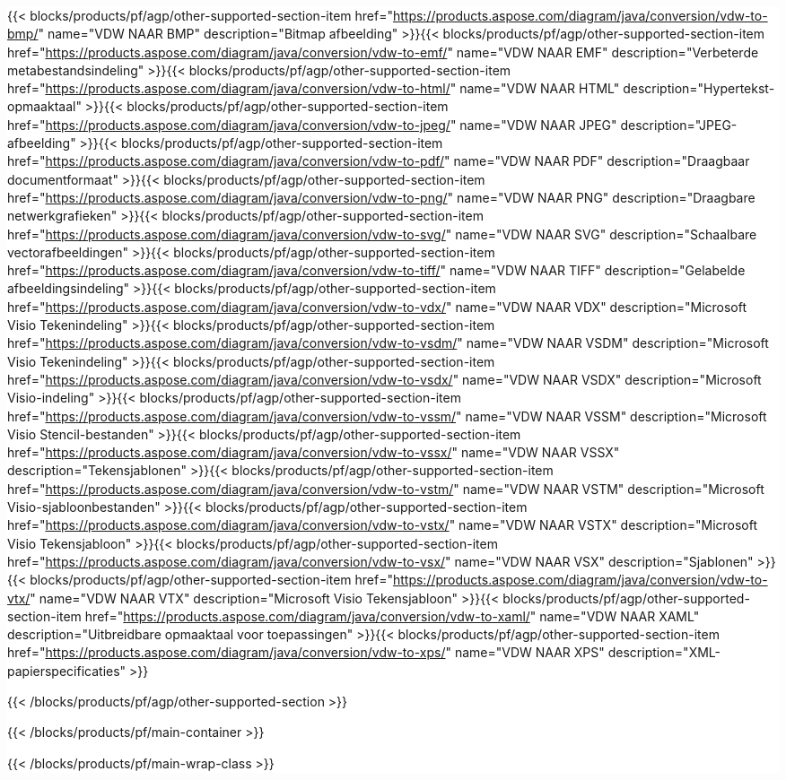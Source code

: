 {{< blocks/products/pf/agp/other-supported-section-item href="https://products.aspose.com/diagram/java/conversion/vdw-to-bmp/" name="VDW NAAR BMP" description="Bitmap afbeelding" >}}{{< blocks/products/pf/agp/other-supported-section-item href="https://products.aspose.com/diagram/java/conversion/vdw-to-emf/" name="VDW NAAR EMF" description="Verbeterde metabestandsindeling" >}}{{< blocks/products/pf/agp/other-supported-section-item href="https://products.aspose.com/diagram/java/conversion/vdw-to-html/" name="VDW NAAR HTML" description="Hypertekst-opmaaktaal" >}}{{< blocks/products/pf/agp/other-supported-section-item href="https://products.aspose.com/diagram/java/conversion/vdw-to-jpeg/" name="VDW NAAR JPEG" description="JPEG-afbeelding" >}}{{< blocks/products/pf/agp/other-supported-section-item href="https://products.aspose.com/diagram/java/conversion/vdw-to-pdf/" name="VDW NAAR PDF" description="Draagbaar documentformaat" >}}{{< blocks/products/pf/agp/other-supported-section-item href="https://products.aspose.com/diagram/java/conversion/vdw-to-png/" name="VDW NAAR PNG" description="Draagbare netwerkgrafieken" >}}{{< blocks/products/pf/agp/other-supported-section-item href="https://products.aspose.com/diagram/java/conversion/vdw-to-svg/" name="VDW NAAR SVG" description="Schaalbare vectorafbeeldingen" >}}{{< blocks/products/pf/agp/other-supported-section-item href="https://products.aspose.com/diagram/java/conversion/vdw-to-tiff/" name="VDW NAAR TIFF" description="Gelabelde afbeeldingsindeling" >}}{{< blocks/products/pf/agp/other-supported-section-item href="https://products.aspose.com/diagram/java/conversion/vdw-to-vdx/" name="VDW NAAR VDX" description="Microsoft Visio Tekenindeling" >}}{{< blocks/products/pf/agp/other-supported-section-item href="https://products.aspose.com/diagram/java/conversion/vdw-to-vsdm/" name="VDW NAAR VSDM" description="Microsoft Visio Tekenindeling" >}}{{< blocks/products/pf/agp/other-supported-section-item href="https://products.aspose.com/diagram/java/conversion/vdw-to-vsdx/" name="VDW NAAR VSDX" description="Microsoft Visio-indeling" >}}{{< blocks/products/pf/agp/other-supported-section-item href="https://products.aspose.com/diagram/java/conversion/vdw-to-vssm/" name="VDW NAAR VSSM" description="Microsoft Visio Stencil-bestanden" >}}{{< blocks/products/pf/agp/other-supported-section-item href="https://products.aspose.com/diagram/java/conversion/vdw-to-vssx/" name="VDW NAAR VSSX" description="Tekensjablonen" >}}{{< blocks/products/pf/agp/other-supported-section-item href="https://products.aspose.com/diagram/java/conversion/vdw-to-vstm/" name="VDW NAAR VSTM" description="Microsoft Visio-sjabloonbestanden" >}}{{< blocks/products/pf/agp/other-supported-section-item href="https://products.aspose.com/diagram/java/conversion/vdw-to-vstx/" name="VDW NAAR VSTX" description="Microsoft Visio Tekensjabloon" >}}{{< blocks/products/pf/agp/other-supported-section-item href="https://products.aspose.com/diagram/java/conversion/vdw-to-vsx/" name="VDW NAAR VSX" description="Sjablonen" >}}{{< blocks/products/pf/agp/other-supported-section-item href="https://products.aspose.com/diagram/java/conversion/vdw-to-vtx/" name="VDW NAAR VTX" description="Microsoft Visio Tekensjabloon" >}}{{< blocks/products/pf/agp/other-supported-section-item href="https://products.aspose.com/diagram/java/conversion/vdw-to-xaml/" name="VDW NAAR XAML" description="Uitbreidbare opmaaktaal voor toepassingen" >}}{{< blocks/products/pf/agp/other-supported-section-item href="https://products.aspose.com/diagram/java/conversion/vdw-to-xps/" name="VDW NAAR XPS" description="XML-papierspecificaties" >}}

{{< /blocks/products/pf/agp/other-supported-section >}}

{{< /blocks/products/pf/main-container >}}
    
{{< /blocks/products/pf/main-wrap-class >}}